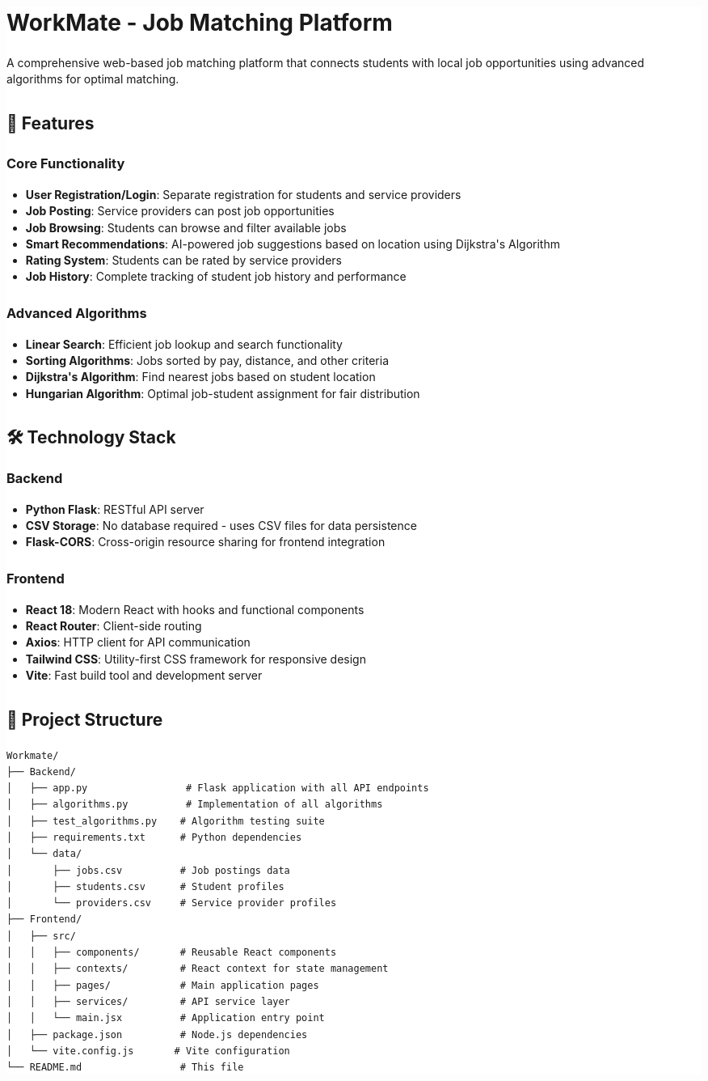 # WorkMate - Job Matching Platform

A comprehensive web-based job matching platform that connects students with local job opportunities using advanced algorithms for optimal matching.

## 🚀 Features

### Core Functionality
- **User Registration/Login**: Separate registration for students and service providers
- **Job Posting**: Service providers can post job opportunities
- **Job Browsing**: Students can browse and filter available jobs
- **Smart Recommendations**: AI-powered job suggestions based on location using Dijkstra's Algorithm
- **Rating System**: Students can be rated by service providers
- **Job History**: Complete tracking of student job history and performance

### Advanced Algorithms
- **Linear Search**: Efficient job lookup and search functionality
- **Sorting Algorithms**: Jobs sorted by pay, distance, and other criteria
- **Dijkstra's Algorithm**: Find nearest jobs based on student location
- **Hungarian Algorithm**: Optimal job-student assignment for fair distribution

## 🛠️ Technology Stack

### Backend
- **Python Flask**: RESTful API server
- **CSV Storage**: No database required - uses CSV files for data persistence
- **Flask-CORS**: Cross-origin resource sharing for frontend integration

### Frontend
- **React 18**: Modern React with hooks and functional components
- **React Router**: Client-side routing
- **Axios**: HTTP client for API communication
- **Tailwind CSS**: Utility-first CSS framework for responsive design
- **Vite**: Fast build tool and development server

## 📁 Project Structure

```
Workmate/
├── Backend/
│   ├── app.py                 # Flask application with all API endpoints
│   ├── algorithms.py          # Implementation of all algorithms
│   ├── test_algorithms.py    # Algorithm testing suite
│   ├── requirements.txt      # Python dependencies
│   └── data/
│       ├── jobs.csv          # Job postings data
│       ├── students.csv      # Student profiles
│       └── providers.csv     # Service provider profiles
├── Frontend/
│   ├── src/
│   │   ├── components/       # Reusable React components
│   │   ├── contexts/         # React context for state management
│   │   ├── pages/            # Main application pages
│   │   ├── services/         # API service layer
│   │   └── main.jsx          # Application entry point
│   ├── package.json          # Node.js dependencies
│   └── vite.config.js       # Vite configuration
└── README.md                 # This file
```
